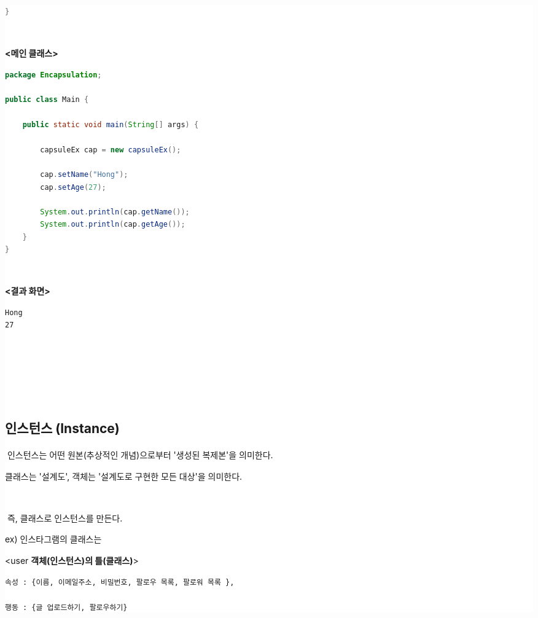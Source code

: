 ```java
}
```

<br>

**<메인 클래스>**

```java
package Encapsulation;

public class Main {

    public static void main(String[] args) {

        capsuleEx cap = new capsuleEx();

        cap.setName("Hong");
        cap.setAge(27);

        System.out.println(cap.getName());
        System.out.println(cap.getAge());
    }
}
```

<br>

**<결과 화면>**

```
Hong
27
```

<br>

<br>

<br>

<br>

<br>

## 인스턴스 (Instance)

​ 인스턴스는 어떤 원본(추상적인 개념)으로부터 '생성된 복제본'을 의미한다.

클래스는 '설계도', 객체는 '설계도로 구현한 모든 대상'을 의미한다.

<br>

​ 즉, 클래스로 인스턴스를 만든다.

ex) 인스타그램의 클래스는

<user **객체(인스턴스)**의 틀**(클래스)**>

```
속성 : {이름, 이메일주소, 비밀번호, 팔로우 목록, 팔로워 목록 },

행동 : {글 업로드하기, 팔로우하기}
```
